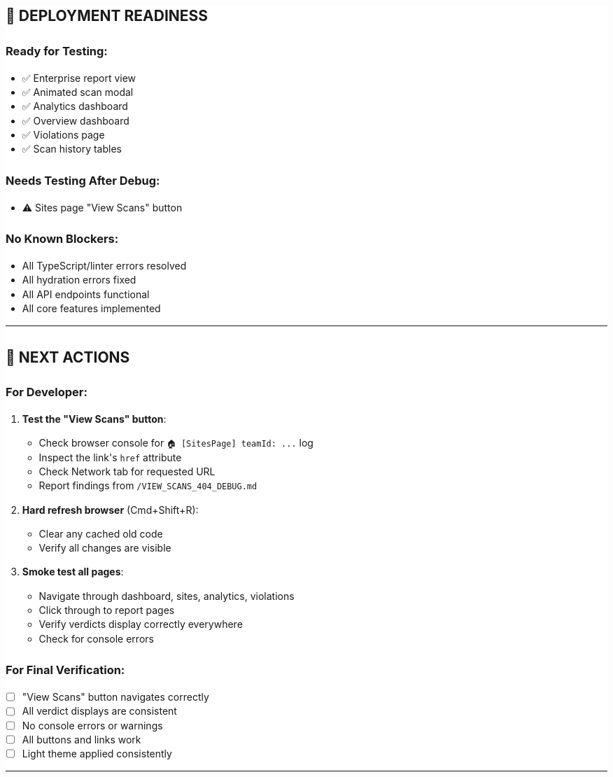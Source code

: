 
## 🚀 DEPLOYMENT READINESS

### Ready for Testing:
- ✅ Enterprise report view
- ✅ Animated scan modal
- ✅ Analytics dashboard
- ✅ Overview dashboard
- ✅ Violations page
- ✅ Scan history tables

### Needs Testing After Debug:
- ⚠️ Sites page "View Scans" button

### No Known Blockers:
- All TypeScript/linter errors resolved
- All hydration errors fixed
- All API endpoints functional
- All core features implemented

---

## 🔧 NEXT ACTIONS

### For Developer:
1. **Test the "View Scans" button**:
   - Check browser console for `🏠 [SitesPage] teamId: ...` log
   - Inspect the link's `href` attribute
   - Check Network tab for requested URL
   - Report findings from `/VIEW_SCANS_404_DEBUG.md`

2. **Hard refresh browser** (Cmd+Shift+R):
   - Clear any cached old code
   - Verify all changes are visible

3. **Smoke test all pages**:
   - Navigate through dashboard, sites, analytics, violations
   - Click through to report pages
   - Verify verdicts display correctly everywhere
   - Check for console errors

### For Final Verification:
- [ ] "View Scans" button navigates correctly
- [ ] All verdict displays are consistent
- [ ] No console errors or warnings
- [ ] All buttons and links work
- [ ] Light theme applied consistently

---

